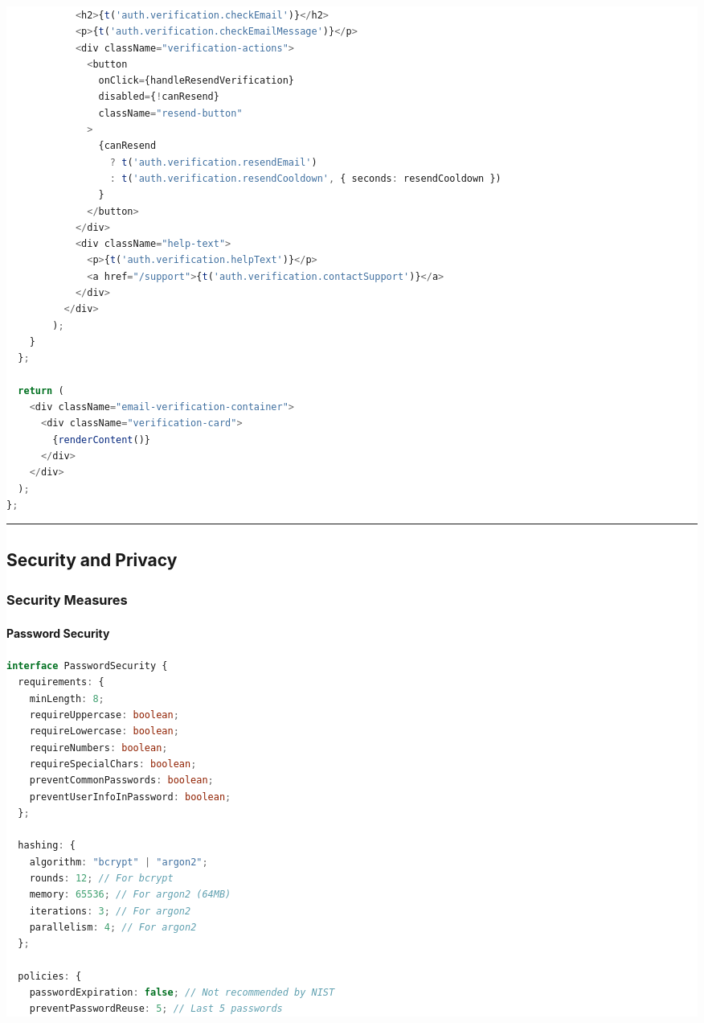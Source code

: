 ```typescript
            <h2>{t('auth.verification.checkEmail')}</h2>
            <p>{t('auth.verification.checkEmailMessage')}</p>
            <div className="verification-actions">
              <button 
                onClick={handleResendVerification}
                disabled={!canResend}
                className="resend-button"
              >
                {canResend 
                  ? t('auth.verification.resendEmail')
                  : t('auth.verification.resendCooldown', { seconds: resendCooldown })
                }
              </button>
            </div>
            <div className="help-text">
              <p>{t('auth.verification.helpText')}</p>
              <a href="/support">{t('auth.verification.contactSupport')}</a>
            </div>
          </div>
        );
    }
  };

  return (
    <div className="email-verification-container">
      <div className="verification-card">
        {renderContent()}
      </div>
    </div>
  );
};
```

---

## Security and Privacy

### Security Measures

#### Password Security
```typescript
interface PasswordSecurity {
  requirements: {
    minLength: 8;
    requireUppercase: boolean;
    requireLowercase: boolean;
    requireNumbers: boolean;
    requireSpecialChars: boolean;
    preventCommonPasswords: boolean;
    preventUserInfoInPassword: boolean;
  };
  
  hashing: {
    algorithm: "bcrypt" | "argon2";
    rounds: 12; // For bcrypt
    memory: 65536; // For argon2 (64MB)
    iterations: 3; // For argon2
    parallelism: 4; // For argon2
  };
  
  policies: {
    passwordExpiration: false; // Not recommended by NIST
    preventPasswordReuse: 5; // Last 5 passwords
```